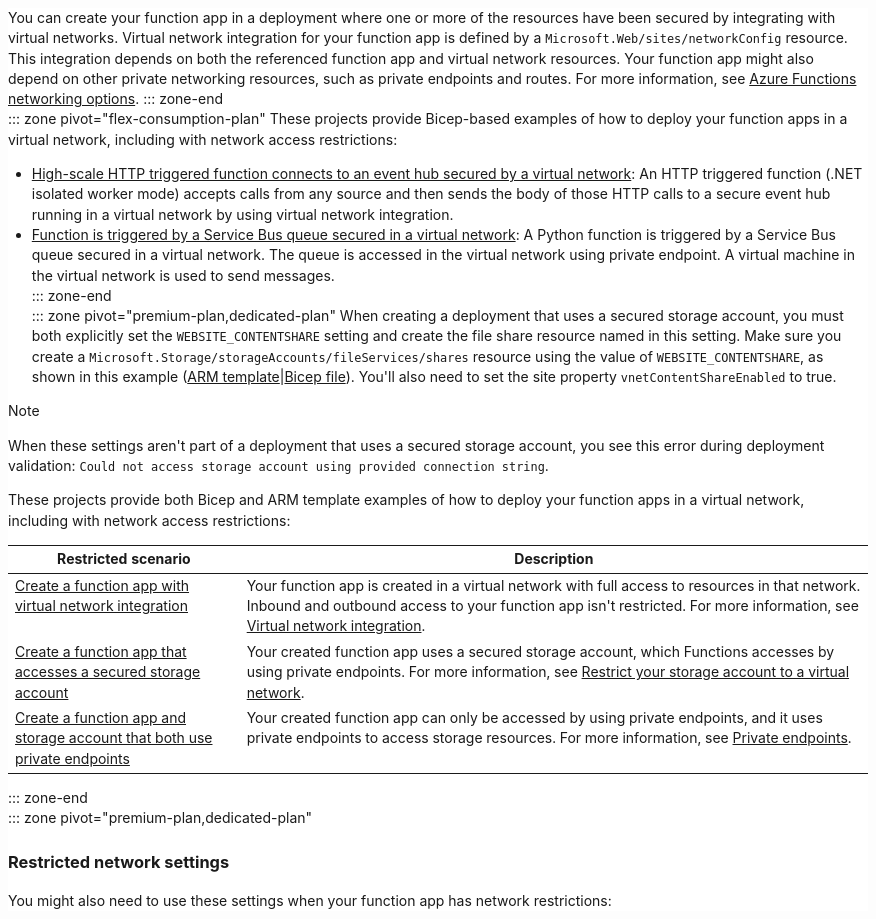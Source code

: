 You can create your function app in a deployment where one or more of the resources have been secured by integrating with virtual networks. Virtual network integration for your function app is defined by a `Microsoft.Web/sites/networkConfig` resource. This integration depends on both the referenced function app and virtual network resources. Your function app might also depend on other private networking resources, such as private endpoints and routes. For more information, see [Azure Functions networking options](functions-networking-options.md). 
::: zone-end  
::: zone pivot="flex-consumption-plan" 
These projects provide Bicep-based examples of how to deploy your function apps in a virtual network, including with network access restrictions:

+ [High-scale HTTP triggered function connects to an event hub secured by a virtual network](https://github.com/Azure-Samples/azure-functions-flex-consumption-samples/blob/main/E2E/HTTP-VNET-EH/README.md): An HTTP triggered function (.NET isolated worker mode) accepts calls from any source and then sends the body of those HTTP calls to a secure event hub running in a virtual network by using virtual network integration.
+ [Function is triggered by a Service Bus queue secured in a virtual network](https://github.com/Azure-Samples/azure-functions-flex-consumption-samples/blob/main/E2E/SB-VNET/README.md): A Python function is triggered by a Service Bus queue secured in a virtual network. The queue is accessed in the virtual network using private endpoint. A virtual machine in the virtual network is used to send messages.  
::: zone-end   
::: zone pivot="premium-plan,dedicated-plan" 
When creating a deployment that uses a secured storage account, you must both explicitly set the `WEBSITE_CONTENTSHARE` setting and create the file share resource named in this setting. Make sure you create a `Microsoft.Storage/storageAccounts/fileServices/shares` resource using the value of `WEBSITE_CONTENTSHARE`, as shown in this example ([ARM template](https://github.com/Azure-Samples/function-app-arm-templates/blob/main/function-app-private-endpoints-storage-private-endpoints/azuredeploy.json#L467)|[Bicep file](https://github.com/Azure-Samples/function-app-arm-templates/blob/main/function-app-private-endpoints-storage-private-endpoints/main.bicep#L351)). You'll also need to set the site property `vnetContentShareEnabled` to true. 

> [!NOTE]
> When these settings aren't part of a deployment that uses a secured storage account, you see this error during deployment validation: `Could not access storage account using provided connection string`.

These projects provide both Bicep and ARM template examples of how to deploy your function apps in a virtual network, including with network access restrictions:

| Restricted scenario | Description |
| ---- | ---- |
| [Create a function app with virtual network integration](https://github.com/Azure-Samples/function-app-arm-templates/tree/main/function-app-vnet-integration) | Your function app is created in a virtual network with full access to resources in that network. Inbound and outbound access to your function app isn't restricted. For more information, see [Virtual network integration](functions-networking-options.md#virtual-network-integration). |
| [Create a function app that accesses a secured storage account](https://github.com/Azure-Samples/function-app-arm-templates/blob/main/function-app-storage-private-endpoints) | Your created function app uses a secured storage account, which Functions accesses by using private endpoints. For more information, see [Restrict your storage account to a virtual network](configure-networking-how-to.md#restrict-your-storage-account-to-a-virtual-network). |
| [Create a function app and storage account that both use private endpoints](https://github.com/Azure-Samples/function-app-arm-templates/tree/main/function-app-private-endpoints-storage-private-endpoints) | Your created function app can only be accessed by using private endpoints, and it uses private endpoints to access storage resources. For more information, see [Private endpoints](functions-networking-options.md#private-endpoints). |

::: zone-end  
::: zone pivot="premium-plan,dedicated-plan" 
### Restricted network settings

You might also need to use these settings when your function app has network restrictions:


[Function app on Azure App Service plan]: https://azure.microsoft.com/resources/templates/function-app-create-dedicated/